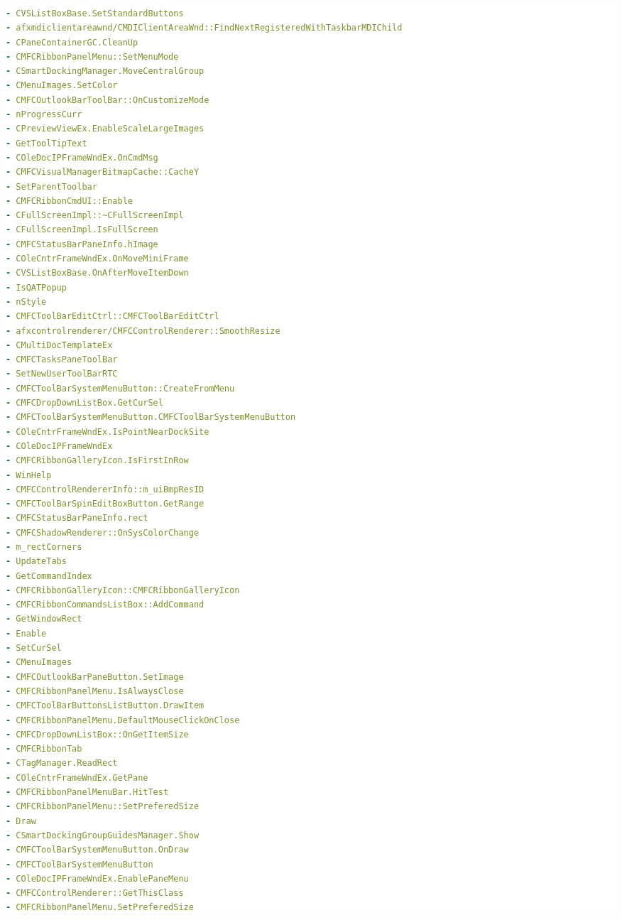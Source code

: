 ```yaml
- CVSListBoxBase.SetStandardButtons
- afxmdiclientareawnd/CMDIClientAreaWnd::FindNextRegisteredWithTaskbarMDIChild
- CPaneContainerGC.CleanUp
- CMFCRibbonPanelMenu::SetMenuMode
- CSmartDockingManager.MoveCentralGroup
- CMenuImages.SetColor
- CMFCOutlookBarToolBar::OnCustomizeMode
- nProgressCurr
- CPreviewViewEx.EnableScaleLargeImages
- GetToolTipText
- COleDocIPFrameWndEx.OnCmdMsg
- CMFCVisualManagerBitmapCache::CacheY
- SetParentToolbar
- CMFCRibbonCmdUI::Enable
- CFullScreenImpl::~CFullScreenImpl
- CFullScreenImpl.IsFullScreen
- CMFCStatusBarPaneInfo.hImage
- COleCntrFrameWndEx.OnMoveMiniFrame
- CVSListBoxBase.OnAfterMoveItemDown
- IsQATPopup
- nStyle
- CMFCToolBarEditCtrl::CMFCToolBarEditCtrl
- afxcontrolrenderer/CMFCControlRenderer::SmoothResize
- CMultiDocTemplateEx
- CMFCTasksPaneToolBar
- SetNewUserToolBarRTC
- CMFCToolBarSystemMenuButton::CreateFromMenu
- CMFCDropDownListBox.GetCurSel
- CMFCToolBarSystemMenuButton.CMFCToolBarSystemMenuButton
- COleCntrFrameWndEx.IsPointNearDockSite
- COleDocIPFrameWndEx
- CMFCRibbonGalleryIcon.IsFirstInRow
- WinHelp
- CMFCControlRendererInfo::m_uiBmpResID
- CMFCToolBarSpinEditBoxButton.GetRange
- CMFCStatusBarPaneInfo.rect
- CMFCShadowRenderer::OnSysColorChange
- m_rectCorners
- UpdateTabs
- GetCommandIndex
- CMFCRibbonGalleryIcon::CMFCRibbonGalleryIcon
- CMFCRibbonCommandsListBox::AddCommand
- GetWindowRect
- Enable
- SetCurSel
- CMenuImages
- CMFCOutlookBarPaneButton.SetImage
- CMFCRibbonPanelMenu.IsAlwaysClose
- CMFCToolBarButtonsListButton.DrawItem
- CMFCRibbonPanelMenu.DefaultMouseClickOnClose
- CMFCDropDownListBox::OnGetItemSize
- CMFCRibbonTab
- CTagManager.ReadRect
- COleCntrFrameWndEx.GetPane
- CMFCRibbonPanelMenuBar.HitTest
- CMFCRibbonPanelMenu::SetPreferedSize
- Draw
- CSmartDockingGroupGuidesManager.Show
- CMFCToolBarSystemMenuButton.OnDraw
- CMFCToolBarSystemMenuButton
- COleDocIPFrameWndEx.EnablePaneMenu
- CMFCControlRenderer::GetThisClass
- CMFCRibbonPanelMenu.SetPreferedSize
```